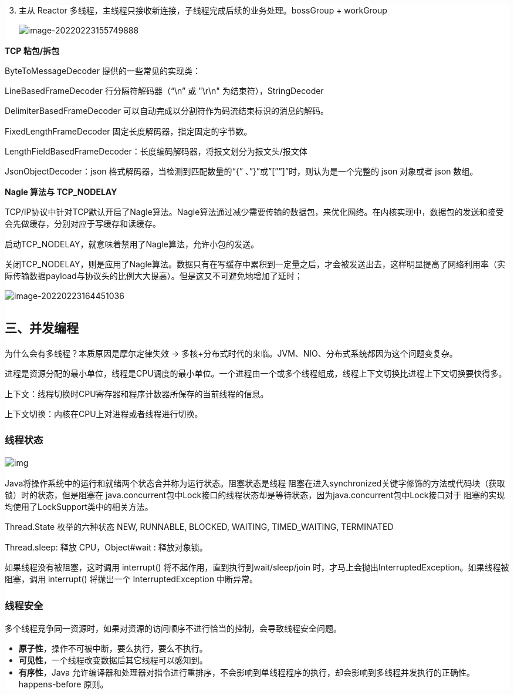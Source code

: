 3. 主从 Reactor 多线程，主线程只接收新连接，子线程完成后续的业务处理。bossGroup + workGroup

   ![image-20220223155749888](https://raw.githubusercontent.com/LiBaoshe/images/master/imgs/image-20220223155749888.png)

**TCP 粘包/拆包**

ByteToMessageDecoder 提供的一些常见的实现类：

LineBasedFrameDecoder 行分隔符解码器（“\n” 或 "\r\n" 为结束符），StringDecoder

DelimiterBasedFrameDecoder 可以自动完成以分割符作为码流结束标识的消息的解码。

FixedLengthFrameDecoder 固定长度解码器，指定固定的字节数。

LengthFieldBasedFrameDecoder：长度编码解码器，将报文划分为报文头/报文体

JsonObjectDecoder：json 格式解码器，当检测到匹配数量的“{” 、”}”或”[””]”时，则认为是一个完整的 json 对象或者 json 数组。

**Nagle 算法与 TCP_NODELAY**

TCP/IP协议中针对TCP默认开启了Nagle算法。Nagle算法通过减少需要传输的数据包，来优化网络。在内核实现中，数据包的发送和接受会先做缓存，分别对应于写缓存和读缓存。

启动TCP_NODELAY，就意味着禁用了Nagle算法，允许小包的发送。

关闭TCP_NODELAY，则是应用了Nagle算法。数据只有在写缓存中累积到一定量之后，才会被发送出去，这样明显提高了网络利用率（实际传输数据payload与协议头的比例大大提高）。但是这又不可避免地增加了延时；

![image-20220223164451036](https://raw.githubusercontent.com/LiBaoshe/images/master/imgs/image-20220223164451036.png)

## 三、并发编程

为什么会有多线程？本质原因是摩尔定律失效 -> 多核+分布式时代的来临。JVM、NIO、分布式系统都因为这个问题变复杂。

进程是资源分配的最小单位，线程是CPU调度的最小单位。一个进程由一个或多个线程组成，线程上下文切换比进程上下文切换要快得多。

上下文：线程切换时CPU寄存器和程序计数器所保存的当前线程的信息。

上下文切换：内核在CPU上对进程或者线程进行切换。

### 线程状态

![img](https://raw.githubusercontent.com/LiBaoshe/images/master/imgs/38595f7bf7094837a874377b3f567401.jpg)

Java将操作系统中的运行和就绪两个状态合并称为运行状态。阻塞状态是线程 阻塞在进入synchronized关键字修饰的方法或代码块（获取锁）时的状态，但是阻塞在 java.concurrent包中Lock接口的线程状态却是等待状态，因为java.concurrent包中Lock接口对于 阻塞的实现均使用了LockSupport类中的相关方法。

Thread.State 枚举的六种状态 NEW, RUNNABLE, BLOCKED, WAITING, TIMED_WAITING, TERMINATED

Thread.sleep: 释放 CPU，Object#wait : 释放对象锁。

如果线程没有被阻塞，这时调用 interrupt() 将不起作用，直到执行到wait/sleep/join 时，才马上会抛出InterruptedException。如果线程被阻塞，调用 interrupt() 将抛出一个 InterruptedException 中断异常。

### 线程安全

多个线程竞争同一资源时，如果对资源的访问顺序不进行恰当的控制，会导致线程安全问题。

- **原子性**，操作不可被中断，要么执行，要么不执行。
- **可见性**，一个线程改变数据后其它线程可以感知到。
- **有序性**，Java 允许编译器和处理器对指令进行重排序，不会影响到单线程程序的执行，却会影响到多线程并发执行的正确性。happens-before 原则。
